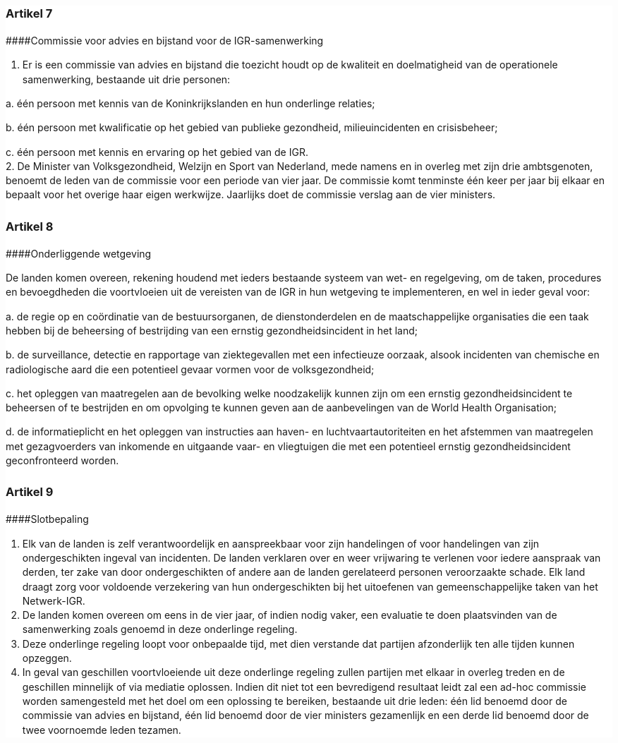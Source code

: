 ### Artikel  7  

####Commissie voor advies en bijstand voor de IGR-samenwerking

1.  Er is een commissie van advies en bijstand die toezicht houdt op de kwaliteit en doelmatigheid van de operationele samenwerking, bestaande uit drie personen: 

a. één persoon met kennis van de Koninkrijkslanden en hun onderlinge relaties;  

b. één persoon met kwalificatie op het gebied van publieke gezondheid, milieuincidenten en crisisbeheer;  

c. één persoon met kennis en ervaring op het gebied van de IGR.     
2.  De Minister van Volksgezondheid, Welzijn en Sport van Nederland, mede namens en in overleg met zijn drie ambtsgenoten, benoemt de leden van de commissie voor een periode van vier jaar. De commissie komt tenminste één keer per jaar bij elkaar en bepaalt voor het overige haar eigen werkwijze. Jaarlijks doet de commissie verslag aan de vier ministers.  

### Artikel  8  

####Onderliggende wetgeving

De landen komen overeen, rekening houdend met ieders bestaande systeem van wet- en regelgeving, om de taken, procedures en bevoegdheden die voortvloeien uit de vereisten van de IGR in hun wetgeving te implementeren, en wel in ieder geval voor: 

a. de regie op en coördinatie van de bestuursorganen, de dienstonderdelen en de maatschappelijke organisaties die een taak hebben bij de beheersing of bestrijding van een ernstig gezondheidsincident in het land;  

b. de surveillance, detectie en rapportage van ziektegevallen met een infectieuze oorzaak, alsook incidenten van chemische en radiologische aard die een potentieel gevaar vormen voor de volksgezondheid;  

c. het opleggen van maatregelen aan de bevolking welke noodzakelijk kunnen zijn om een ernstig gezondheidsincident te beheersen of te bestrijden en om opvolging te kunnen geven aan de aanbevelingen van de World Health Organisation;  

d. de informatieplicht en het opleggen van instructies aan haven- en luchtvaartautoriteiten en het afstemmen van maatregelen met gezagvoerders van inkomende en uitgaande vaar- en vliegtuigen die met een potentieel ernstig gezondheidsincident geconfronteerd worden.   

### Artikel  9  

####Slotbepaling

1.  Elk van de landen is zelf verantwoordelijk en aanspreekbaar voor zijn handelingen of voor handelingen van zijn ondergeschikten ingeval van incidenten. De landen verklaren over en weer vrijwaring te verlenen voor iedere aanspraak van derden, ter zake van door ondergeschikten of andere aan de landen gerelateerd personen veroorzaakte schade. Elk land draagt zorg voor voldoende verzekering van hun ondergeschikten bij het uitoefenen van gemeenschappelijke taken van het Netwerk-IGR.   
2.  De landen komen overeen om eens in de vier jaar, of indien nodig vaker, een evaluatie te doen plaatsvinden van de samenwerking zoals genoemd in deze onderlinge regeling.   
3.  Deze onderlinge regeling loopt voor onbepaalde tijd, met dien verstande dat partijen afzonderlijk ten alle tijden kunnen opzeggen.   
4.  In geval van geschillen voortvloeiende uit deze onderlinge regeling zullen partijen met elkaar in overleg treden en de geschillen minnelijk of via mediatie oplossen. Indien dit niet tot een bevredigend resultaat leidt zal een ad-hoc commissie worden samengesteld met het doel om een oplossing te bereiken, bestaande uit drie leden: één lid benoemd door de commissie van advies en bijstand, één lid benoemd door de vier ministers gezamenlijk en een derde lid benoemd door de twee voornoemde leden tezamen.  
